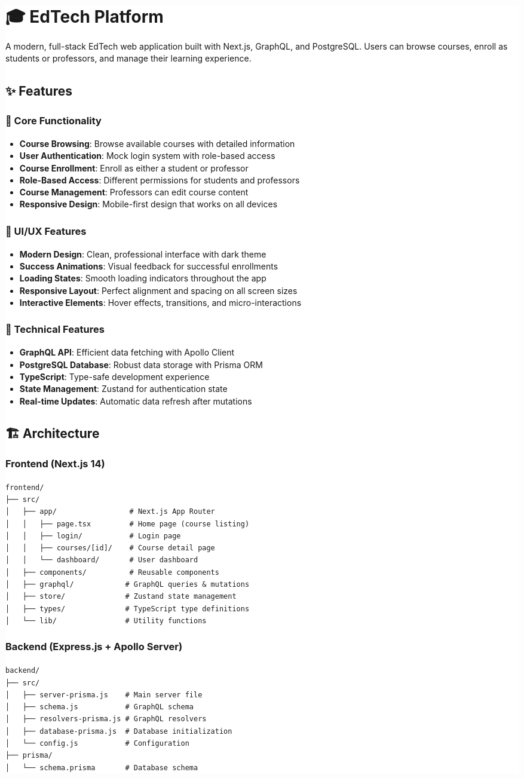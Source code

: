 # 🎓 EdTech Platform

A modern, full-stack EdTech web application built with Next.js, GraphQL, and PostgreSQL. Users can browse courses, enroll as students or professors, and manage their learning experience.

## ✨ Features

### 🎯 Core Functionality
- **Course Browsing**: Browse available courses with detailed information
- **User Authentication**: Mock login system with role-based access
- **Course Enrollment**: Enroll as either a student or professor
- **Role-Based Access**: Different permissions for students and professors
- **Course Management**: Professors can edit course content
- **Responsive Design**: Mobile-first design that works on all devices

### 🎨 UI/UX Features
- **Modern Design**: Clean, professional interface with dark theme
- **Success Animations**: Visual feedback for successful enrollments
- **Loading States**: Smooth loading indicators throughout the app
- **Responsive Layout**: Perfect alignment and spacing on all screen sizes
- **Interactive Elements**: Hover effects, transitions, and micro-interactions

### 🔧 Technical Features
- **GraphQL API**: Efficient data fetching with Apollo Client
- **PostgreSQL Database**: Robust data storage with Prisma ORM
- **TypeScript**: Type-safe development experience
- **State Management**: Zustand for authentication state
- **Real-time Updates**: Automatic data refresh after mutations

## 🏗️ Architecture

### Frontend (Next.js 14)
```
frontend/
├── src/
│   ├── app/                 # Next.js App Router
│   │   ├── page.tsx         # Home page (course listing)
│   │   ├── login/           # Login page
│   │   ├── courses/[id]/    # Course detail page
│   │   └── dashboard/       # User dashboard
│   ├── components/          # Reusable components
│   ├── graphql/            # GraphQL queries & mutations
│   ├── store/              # Zustand state management
│   ├── types/              # TypeScript type definitions
│   └── lib/                # Utility functions
```

### Backend (Express.js + Apollo Server)
```
backend/
├── src/
│   ├── server-prisma.js    # Main server file
│   ├── schema.js           # GraphQL schema
│   ├── resolvers-prisma.js # GraphQL resolvers
│   ├── database-prisma.js  # Database initialization
│   └── config.js           # Configuration
├── prisma/
│   └── schema.prisma       # Database schema
```
